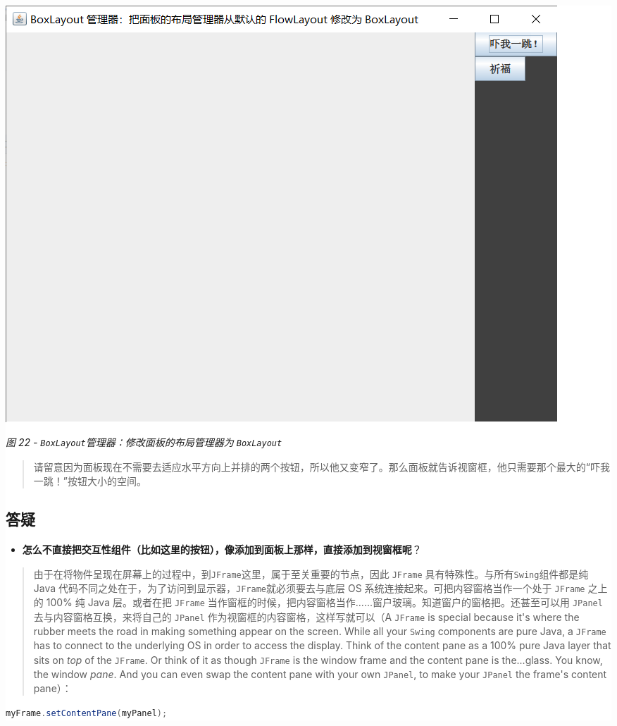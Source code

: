 ![`BoxLayout`管理器：修改面板的布局管理器为 `BoxLayout`](images/Ch13_22.png)

*图 22 - `BoxLayout`管理器：修改面板的布局管理器为 `BoxLayout`*

> 请留意因为面板现在不需要去适应水平方向上并排的两个按钮，所以他又变窄了。那么面板就告诉视窗框，他只需要那个最大的“吓我一跳！”按钮大小的空间。

## 答疑

- **怎么不直接把交互性组件（比如这里的按钮），像添加到面板上那样，直接添加到视窗框呢**？

> 由于在将物件呈现在屏幕上的过程中，到`JFrame`这里，属于至关重要的节点，因此 `JFrame` 具有特殊性。与所有`Swing`组件都是纯 Java 代码不同之处在于，为了访问到显示器，`JFrame`就必须要去与底层 OS 系统连接起来。可把内容窗格当作一个处于 `JFrame` 之上的 100% 纯 Java 层。或者在把 `JFrame` 当作窗框的时候，把内容窗格当作......窗户玻璃。知道窗户的窗格把。还甚至可以用 `JPanel` 去与内容窗格互换，来将自己的 `JPanel` 作为视窗框的内容窗格，这样写就可以（A `JFrame` is special because it's where the rubber meets the road in making something appear on the screen. While all your `Swing` components are pure Java, a `JFrame` has to connect to the underlying OS in order to access the display. Think of the content pane as a 100% pure Java layer that sits on *top* of the `JFrame`. Or think of it as though `JFrame` is the window frame and the content pane is the...glass. You know, the window *pane*. And you can even swap the content pane with your own `JPanel`, to make your `JPanel` the frame's content pane）：

```java
myFrame.setContentPane(myPanel);
```
